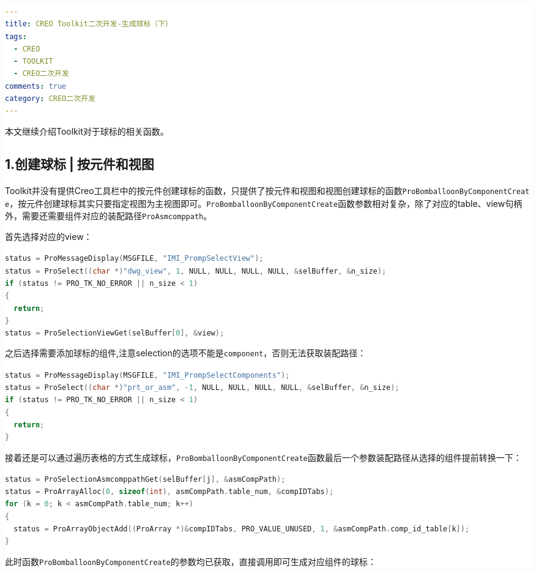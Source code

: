 ```yaml
---
title: CREO Toolkit二次开发-生成球标（下）
tags:
  - CREO
  - TOOLKIT
  - CREO二次开发
comments: true
category: CREO二次开发
---
```


本文继续介绍Toolkit对于球标的相关函数。

## 1.创建球标 | 按元件和视图

Toolkit并没有提供Creo工具栏中的按元件创建球标的函数，只提供了按元件和视图和视图创建球标的函数`ProBomballoonByComponentCreate`，按元件创建球标其实只要指定视图为主视图即可。`ProBomballoonByComponentCreate`函数参数相对复杂，除了对应的table、view句柄外，需要还需要组件对应的装配路径`ProAsmcomppath`。

首先选择对应的view：

```c
status = ProMessageDisplay(MSGFILE, "IMI_PrompSelectView");
status = ProSelect((char *)"dwg_view", 1, NULL, NULL, NULL, NULL, &selBuffer, &n_size);
if (status != PRO_TK_NO_ERROR || n_size < 1)
{
  return;
}
status = ProSelectionViewGet(selBuffer[0], &view);
```

之后选择需要添加球标的组件,注意selection的选项不能是`component`，否则无法获取装配路径：

```c
status = ProMessageDisplay(MSGFILE, "IMI_PrompSelectComponents");
status = ProSelect((char *)"prt_or_asm", -1, NULL, NULL, NULL, NULL, &selBuffer, &n_size);
if (status != PRO_TK_NO_ERROR || n_size < 1)
{
  return;
}
```

接着还是可以通过遍历表格的方式生成球标，`ProBomballoonByComponentCreate`函数最后一个参数装配路径从选择的组件提前转换一下：

```c
status = ProSelectionAsmcomppathGet(selBuffer[j], &asmCompPath);
status = ProArrayAlloc(0, sizeof(int), asmCompPath.table_num, &compIDTabs);
for (k = 0; k < asmCompPath.table_num; k++)
{
  status = ProArrayObjectAdd((ProArray *)&compIDTabs, PRO_VALUE_UNUSED, 1, &asmCompPath.comp_id_table[k]);
}
```

此时函数`ProBomballoonByComponentCreate`的参数均已获取，直接调用即可生成对应组件的球标：

